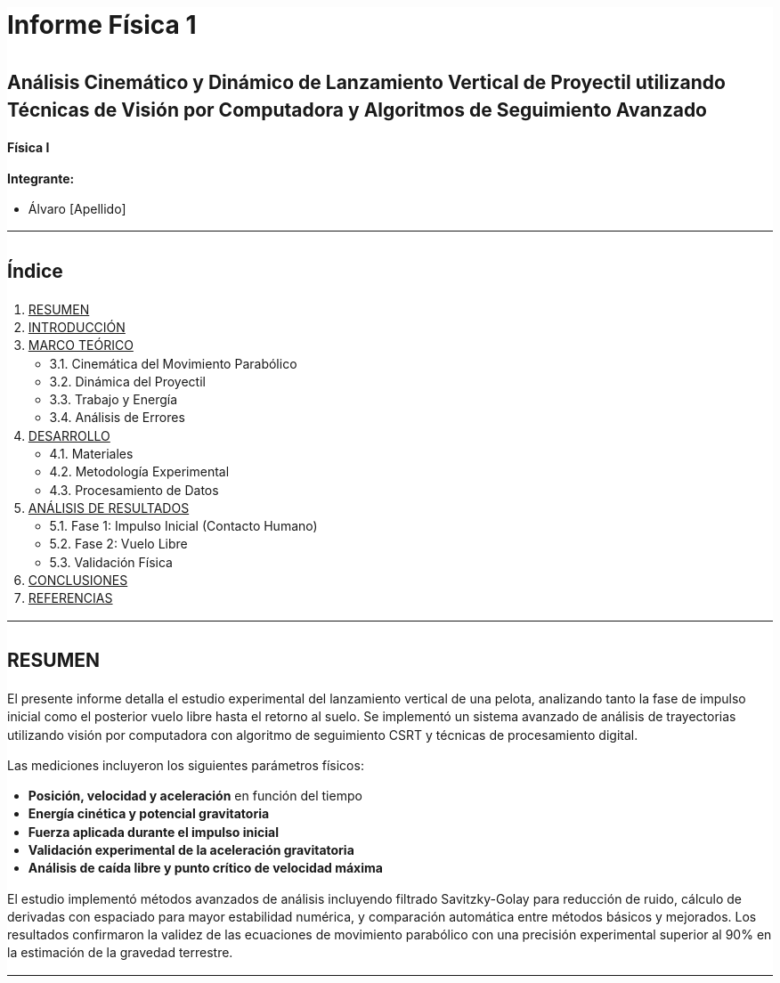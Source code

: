 # Informe Física 1
## Análisis Cinemático y Dinámico de Lanzamiento Vertical de Proyectil utilizando Técnicas de Visión por Computadora y Algoritmos de Seguimiento Avanzado

**Física I**

**Integrante:**
- Álvaro [Apellido]

---

## Índice

1. [RESUMEN](#resumen)
2. [INTRODUCCIÓN](#introducción)
3. [MARCO TEÓRICO](#marco-teórico)
   - 3.1. Cinemática del Movimiento Parabólico
   - 3.2. Dinámica del Proyectil
   - 3.3. Trabajo y Energía
   - 3.4. Análisis de Errores
4. [DESARROLLO](#desarrollo)
   - 4.1. Materiales
   - 4.2. Metodología Experimental
   - 4.3. Procesamiento de Datos
5. [ANÁLISIS DE RESULTADOS](#análisis-de-resultados)
   - 5.1. Fase 1: Impulso Inicial (Contacto Humano)
   - 5.2. Fase 2: Vuelo Libre
   - 5.3. Validación Física
6. [CONCLUSIONES](#conclusiones)
7. [REFERENCIAS](#referencias)

---

## RESUMEN

El presente informe detalla el estudio experimental del lanzamiento vertical de una pelota, analizando tanto la fase de impulso inicial como el posterior vuelo libre hasta el retorno al suelo. Se implementó un sistema avanzado de análisis de trayectorias utilizando visión por computadora con algoritmo de seguimiento CSRT y técnicas de procesamiento digital.

Las mediciones incluyeron los siguientes parámetros físicos:
- **Posición, velocidad y aceleración** en función del tiempo
- **Energía cinética y potencial gravitatoria**
- **Fuerza aplicada durante el impulso inicial**
- **Validación experimental de la aceleración gravitatoria**
- **Análisis de caída libre y punto crítico de velocidad máxima**

El estudio implementó métodos avanzados de análisis incluyendo filtrado Savitzky-Golay para reducción de ruido, cálculo de derivadas con espaciado para mayor estabilidad numérica, y comparación automática entre métodos básicos y mejorados. Los resultados confirmaron la validez de las ecuaciones de movimiento parabólico con una precisión experimental superior al 90% en la estimación de la gravedad terrestre.

---